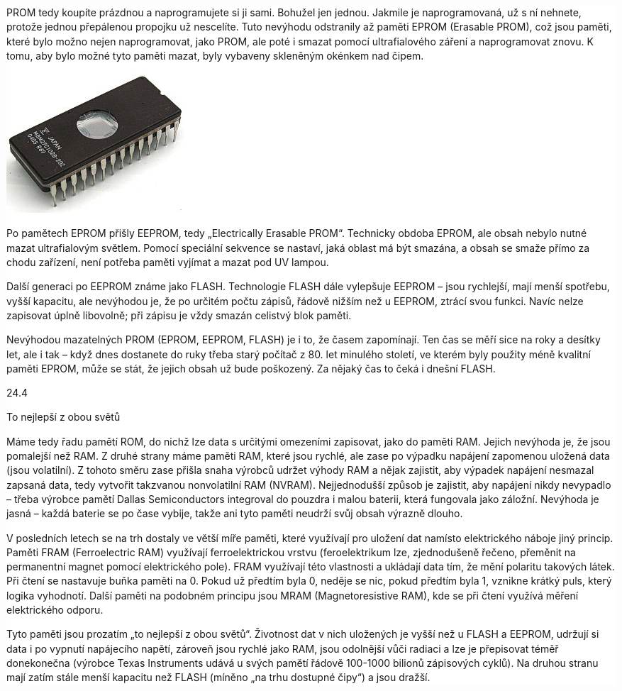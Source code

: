 PROM tedy koupíte prázdnou a naprogramujete si ji sami. Bohužel jen jednou. Jakmile je naprogramovaná, už s ní nehnete, protože jednou přepálenou propojku už nescelíte. Tuto nevýhodu odstranily až paměti EPROM (Erasable PROM), což jsou paměti, které bylo možno nejen naprogramovat, jako PROM, ale poté i smazat pomocí ultrafialového záření a naprogramovat znovu. K tomu, aby bylo možné tyto paměti mazat, byly vybaveny skleněným okénkem nad čipem.

![302-1.jpeg](../assets/302-1.jpeg)

Po pamětech EPROM přišly EEPROM, tedy „Electrically Erasable PROM“. Technicky obdoba EPROM, ale obsah nebylo nutné mazat ultrafialovým světlem. Pomocí speciální sekvence se nastaví, jaká oblast má být smazána, a obsah se smaže přímo za chodu zařízení, není potřeba paměti vyjímat a mazat pod UV lampou.

Další generaci po EEPROM známe jako FLASH. Technologie FLASH dále vylepšuje EEPROM – jsou rychlejší, mají menší spotřebu, vyšší kapacitu, ale nevýhodou je, že po určitém počtu zápisů, řádově nižším než u EEPROM, ztrácí svou funkci. Navíc nelze zapisovat úplně libovolně; při zápisu je vždy smazán celistvý blok paměti.

Nevýhodou mazatelných PROM (EPROM, EEPROM, FLASH) je i to, že časem zapomínají. Ten čas se měří sice na roky a desítky let, ale i tak – když dnes dostanete do ruky třeba starý počítač z 80\. let minulého století, ve kterém byly použity méně kvalitní paměti EPROM, může se stát, že jejich obsah už bude poškozený. Za nějaký čas to čeká i dnešní FLASH.

24.4

To nejlepší z obou světů

Máme tedy řadu pamětí ROM, do nichž lze data s určitými omezeními zapisovat, jako do paměti RAM. Jejich nevýhoda je, že jsou pomalejší než RAM. Z druhé strany máme paměti RAM, které jsou rychlé, ale zase po výpadku napájení zapomenou uložená data (jsou volatilní). Z tohoto směru zase přišla snaha výrobců udržet výhody RAM a nějak zajistit, aby výpadek napájení nesmazal zapsaná data, tedy vytvořit takzvanou nonvolatilní RAM (NVRAM). Nejjednodušší způsob je zajistit, aby napájení nikdy nevypadlo – třeba výrobce pamětí Dallas Semiconductors integroval do pouzdra i malou baterii, která fungovala jako záložní. Nevýhoda je jasná – každá baterie se po čase vybije, takže ani tyto paměti neudrží svůj obsah výrazně dlouho.

V posledních letech se na trh dostaly ve větší míře paměti, které využívají pro uložení dat namísto elektrického náboje jiný princip. Paměti FRAM (Ferroelectric RAM) využívají ferroelektrickou vrstvu (feroelektrikum lze, zjednodušeně řečeno, přeměnit na permanentní magnet pomocí elektrického pole). FRAM využívají této vlastnosti a ukládají data tím, že mění polaritu takových látek. Při čtení se nastavuje buňka paměti na 0\. Pokud už předtím byla 0, neděje se nic, pokud předtím byla 1, vznikne krátký puls, který logika vyhodnotí. Další paměti na podobném principu jsou MRAM (Magnetoresistive RAM), kde se při čtení využívá měření elektrického odporu.

Tyto paměti jsou prozatím „to nejlepší z obou světů“. Životnost dat v nich uložených je vyšší než u FLASH a EEPROM, udržují si data i po vypnutí napájecího napětí, zároveň jsou rychlé jako RAM, jsou odolnější vůči radiaci a lze je přepisovat téměř donekonečna (výrobce Texas Instruments udává u svých pamětí řádově 100-1000 bilionů zápisových cyklů). Na druhou stranu mají zatím stále menší kapacitu než FLASH (míněno „na trhu dostupné čipy“) a jsou dražší.
